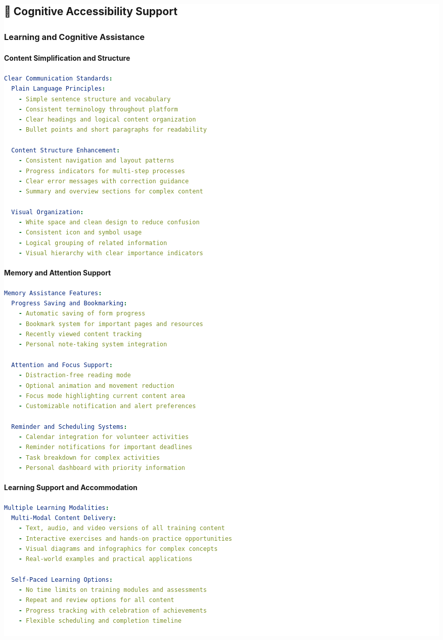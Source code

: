 
## 🧠 Cognitive Accessibility Support

### Learning and Cognitive Assistance

#### Content Simplification and Structure
```yaml
Clear Communication Standards:
  Plain Language Principles:
    - Simple sentence structure and vocabulary
    - Consistent terminology throughout platform
    - Clear headings and logical content organization
    - Bullet points and short paragraphs for readability
  
  Content Structure Enhancement:
    - Consistent navigation and layout patterns
    - Progress indicators for multi-step processes
    - Clear error messages with correction guidance
    - Summary and overview sections for complex content
  
  Visual Organization:
    - White space and clean design to reduce confusion
    - Consistent icon and symbol usage
    - Logical grouping of related information
    - Visual hierarchy with clear importance indicators
```

#### Memory and Attention Support
```yaml
Memory Assistance Features:
  Progress Saving and Bookmarking:
    - Automatic saving of form progress
    - Bookmark system for important pages and resources
    - Recently viewed content tracking
    - Personal note-taking system integration
  
  Attention and Focus Support:
    - Distraction-free reading mode
    - Optional animation and movement reduction
    - Focus mode highlighting current content area
    - Customizable notification and alert preferences
  
  Reminder and Scheduling Systems:
    - Calendar integration for volunteer activities
    - Reminder notifications for important deadlines
    - Task breakdown for complex activities
    - Personal dashboard with priority information
```

#### Learning Support and Accommodation
```yaml
Multiple Learning Modalities:
  Multi-Modal Content Delivery:
    - Text, audio, and video versions of all training content
    - Interactive exercises and hands-on practice opportunities
    - Visual diagrams and infographics for complex concepts
    - Real-world examples and practical applications
  
  Self-Paced Learning Options:
    - No time limits on training modules and assessments
    - Repeat and review options for all content
    - Progress tracking with celebration of achievements
    - Flexible scheduling and completion timeline
  
```